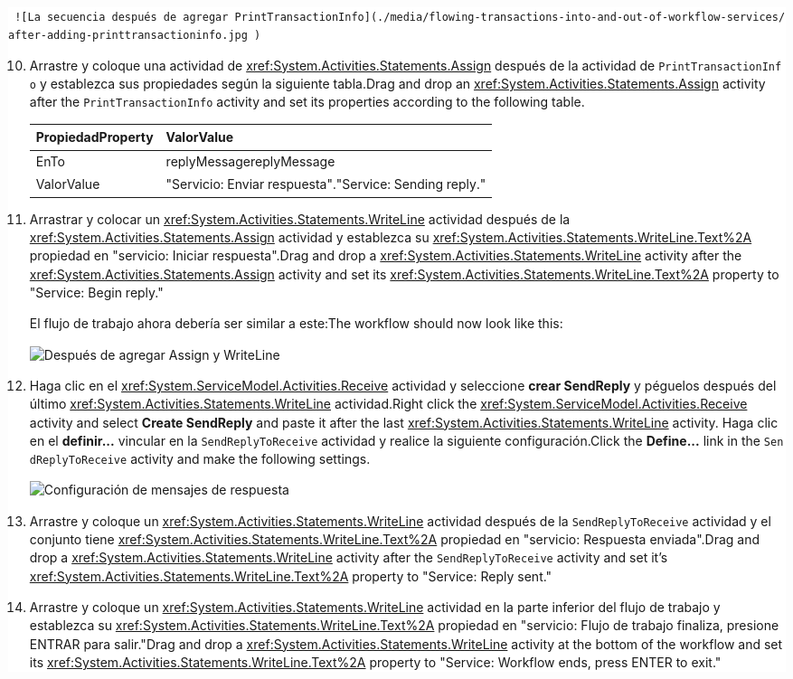      ![La secuencia después de agregar PrintTransactionInfo](./media/flowing-transactions-into-and-out-of-workflow-services/after-adding-printtransactioninfo.jpg )  
  
10. <span data-ttu-id="a8073-170">Arrastre y coloque una actividad de <xref:System.Activities.Statements.Assign> después de la actividad de `PrintTransactionInfo` y establezca sus propiedades según la siguiente tabla.</span><span class="sxs-lookup"><span data-stu-id="a8073-170">Drag and drop an <xref:System.Activities.Statements.Assign> activity after the `PrintTransactionInfo` activity and set its properties according to the following table.</span></span>  
  
    |<span data-ttu-id="a8073-171">Propiedad</span><span class="sxs-lookup"><span data-stu-id="a8073-171">Property</span></span>|<span data-ttu-id="a8073-172">Valor</span><span class="sxs-lookup"><span data-stu-id="a8073-172">Value</span></span>|  
    |--------------|-----------|  
    |<span data-ttu-id="a8073-173">En</span><span class="sxs-lookup"><span data-stu-id="a8073-173">To</span></span>|<span data-ttu-id="a8073-174">replyMessage</span><span class="sxs-lookup"><span data-stu-id="a8073-174">replyMessage</span></span>|  
    |<span data-ttu-id="a8073-175">Valor</span><span class="sxs-lookup"><span data-stu-id="a8073-175">Value</span></span>|<span data-ttu-id="a8073-176">"Servicio: Enviar respuesta".</span><span class="sxs-lookup"><span data-stu-id="a8073-176">"Service: Sending reply."</span></span>|  
  
11. <span data-ttu-id="a8073-177">Arrastrar y colocar un <xref:System.Activities.Statements.WriteLine> actividad después de la <xref:System.Activities.Statements.Assign> actividad y establezca su <xref:System.Activities.Statements.WriteLine.Text%2A> propiedad en "servicio: Iniciar respuesta".</span><span class="sxs-lookup"><span data-stu-id="a8073-177">Drag and drop a <xref:System.Activities.Statements.WriteLine> activity after the <xref:System.Activities.Statements.Assign> activity and set its <xref:System.Activities.Statements.WriteLine.Text%2A> property to "Service: Begin reply."</span></span>  
  
     <span data-ttu-id="a8073-178">El flujo de trabajo ahora debería ser similar a este:</span><span class="sxs-lookup"><span data-stu-id="a8073-178">The workflow should now look like this:</span></span>  
  
     ![Después de agregar Assign y WriteLine](./media/flowing-transactions-into-and-out-of-workflow-services/after-adding-sbr-writeline.jpg)  
  
12. <span data-ttu-id="a8073-180">Haga clic en el <xref:System.ServiceModel.Activities.Receive> actividad y seleccione **crear SendReply** y péguelos después del último <xref:System.Activities.Statements.WriteLine> actividad.</span><span class="sxs-lookup"><span data-stu-id="a8073-180">Right click the <xref:System.ServiceModel.Activities.Receive> activity and select **Create SendReply** and paste it after the last <xref:System.Activities.Statements.WriteLine> activity.</span></span> <span data-ttu-id="a8073-181">Haga clic en el **definir...**  vincular en la `SendReplyToReceive` actividad y realice la siguiente configuración.</span><span class="sxs-lookup"><span data-stu-id="a8073-181">Click the **Define...** link in the `SendReplyToReceive` activity and make the following settings.</span></span>  
  
     ![Configuración de mensajes de respuesta](./media/flowing-transactions-into-and-out-of-workflow-services/reply-message-settings.jpg)  
  
13. <span data-ttu-id="a8073-183">Arrastre y coloque un <xref:System.Activities.Statements.WriteLine> actividad después de la `SendReplyToReceive` actividad y el conjunto tiene <xref:System.Activities.Statements.WriteLine.Text%2A> propiedad en "servicio: Respuesta enviada".</span><span class="sxs-lookup"><span data-stu-id="a8073-183">Drag and drop a <xref:System.Activities.Statements.WriteLine> activity after the `SendReplyToReceive` activity and set it’s <xref:System.Activities.Statements.WriteLine.Text%2A> property to "Service: Reply sent."</span></span>  
  
14. <span data-ttu-id="a8073-184">Arrastre y coloque un <xref:System.Activities.Statements.WriteLine> actividad en la parte inferior del flujo de trabajo y establezca su <xref:System.Activities.Statements.WriteLine.Text%2A> propiedad en "servicio: Flujo de trabajo finaliza, presione ENTRAR para salir."</span><span class="sxs-lookup"><span data-stu-id="a8073-184">Drag and drop a <xref:System.Activities.Statements.WriteLine> activity at the bottom of the workflow and set its <xref:System.Activities.Statements.WriteLine.Text%2A> property to "Service: Workflow ends, press ENTER to exit."</span></span>  
  